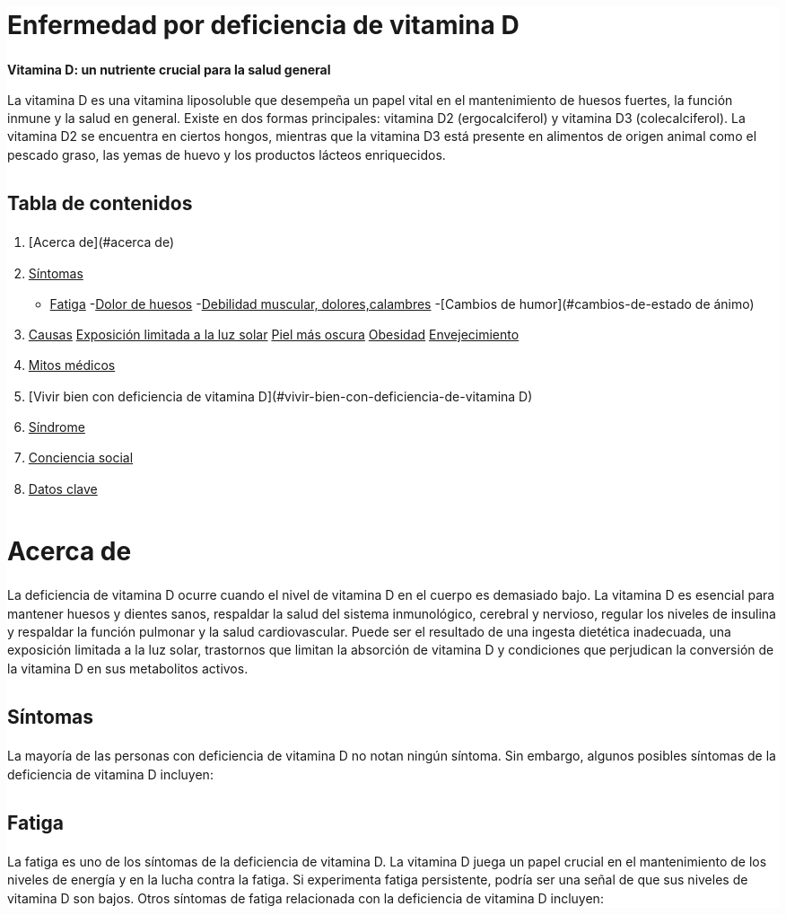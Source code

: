 # Enfermedad por deficiencia de vitamina D

**Vitamina D: un nutriente crucial para la salud general**

La vitamina D es una vitamina liposoluble que desempeña un papel vital en el mantenimiento de huesos fuertes, la función inmune y la salud en general. Existe en dos formas principales: vitamina D2 (ergocalciferol) y vitamina D3 (colecalciferol). La vitamina D2 se encuentra en ciertos hongos, mientras que la vitamina D3 está presente en alimentos de origen animal como el pescado graso, las yemas de huevo y los productos lácteos enriquecidos.

## Tabla de contenidos

1. [Acerca de](#acerca de)
2. [Síntomas](#síntomas)
    - [Fatiga](#fatiga) 
    -[Dolor de huesos](#Dolor-de-huesos)
    -[Debilidad muscular, dolores,calambres](#debilidad-muscular-esquemas-calambres)
    -[Cambios de humor](#cambios-de-estado de ánimo)

3. [Causas](#causas)
    [Exposición limitada a la luz solar](#exposición-limitada-a-la-luz-sol)
    [Piel más oscura](#piel-oscura)
    [Obesidad](#Obesidad)
    [Envejecimiento](#Envejecimiento)

4. [Mitos médicos](#mitos-medicos)
5. [Vivir bien con deficiencia de vitamina D](#vivir-bien-con-deficiencia-de-vitamina D)
6. [Síndrome](#síndrome)
7. [Conciencia social](#social-awareness)
8. [Datos clave](#datos-clave)


# Acerca de
La deficiencia de vitamina D ocurre cuando el nivel de vitamina D en el cuerpo es demasiado bajo. La vitamina D es esencial para mantener huesos y dientes sanos, respaldar la salud del sistema inmunológico, cerebral y nervioso, regular los niveles de insulina y respaldar la función pulmonar y la salud cardiovascular. Puede ser el resultado de una ingesta dietética inadecuada, una exposición limitada a la luz solar, trastornos que limitan la absorción de vitamina D y condiciones que perjudican la conversión de la vitamina D en sus metabolitos activos.


## Síntomas 

La mayoría de las personas con deficiencia de vitamina D no notan ningún síntoma. Sin embargo, algunos posibles síntomas de la deficiencia de vitamina D incluyen:

## Fatiga 
La fatiga es uno de los síntomas de la deficiencia de vitamina D. La vitamina D juega un papel crucial en el mantenimiento de los niveles de energía y en la lucha contra la fatiga. Si experimenta fatiga persistente, podría ser una señal de que sus niveles de vitamina D son bajos. Otros síntomas de fatiga relacionada con la deficiencia de vitamina D incluyen:
